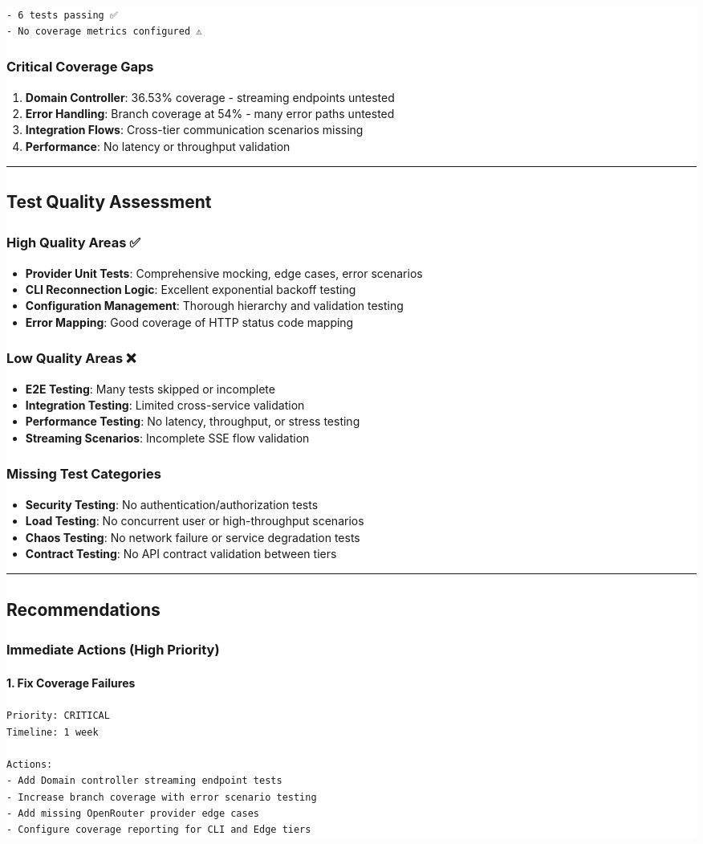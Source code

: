```
- 6 tests passing ✅
- No coverage metrics configured ⚠️
```

### **Critical Coverage Gaps**
1. **Domain Controller**: 36.53% coverage - streaming endpoints untested
2. **Error Handling**: Branch coverage at 54% - many error paths untested
3. **Integration Flows**: Cross-tier communication scenarios missing
4. **Performance**: No latency or throughput validation

---

## Test Quality Assessment

### **High Quality Areas** ✅
- **Provider Unit Tests**: Comprehensive mocking, edge cases, error scenarios
- **CLI Reconnection Logic**: Excellent exponential backoff testing
- **Configuration Management**: Thorough hierarchy and validation testing
- **Error Mapping**: Good coverage of HTTP status code mapping

### **Low Quality Areas** ❌
- **E2E Testing**: Many tests skipped or incomplete
- **Integration Testing**: Limited cross-service validation
- **Performance Testing**: No latency, throughput, or stress testing
- **Streaming Scenarios**: Incomplete SSE flow validation

### **Missing Test Categories**
- **Security Testing**: No authentication/authorization tests
- **Load Testing**: No concurrent user or high-throughput scenarios
- **Chaos Testing**: No network failure or service degradation tests
- **Contract Testing**: No API contract validation between tiers

---

## Recommendations

### **Immediate Actions (High Priority)**

#### 1. **Fix Coverage Failures**
```bash
Priority: CRITICAL
Timeline: 1 week

Actions:
- Add Domain controller streaming endpoint tests
- Increase branch coverage with error scenario testing  
- Add missing OpenRouter provider edge cases
- Configure coverage reporting for CLI and Edge tiers
```
